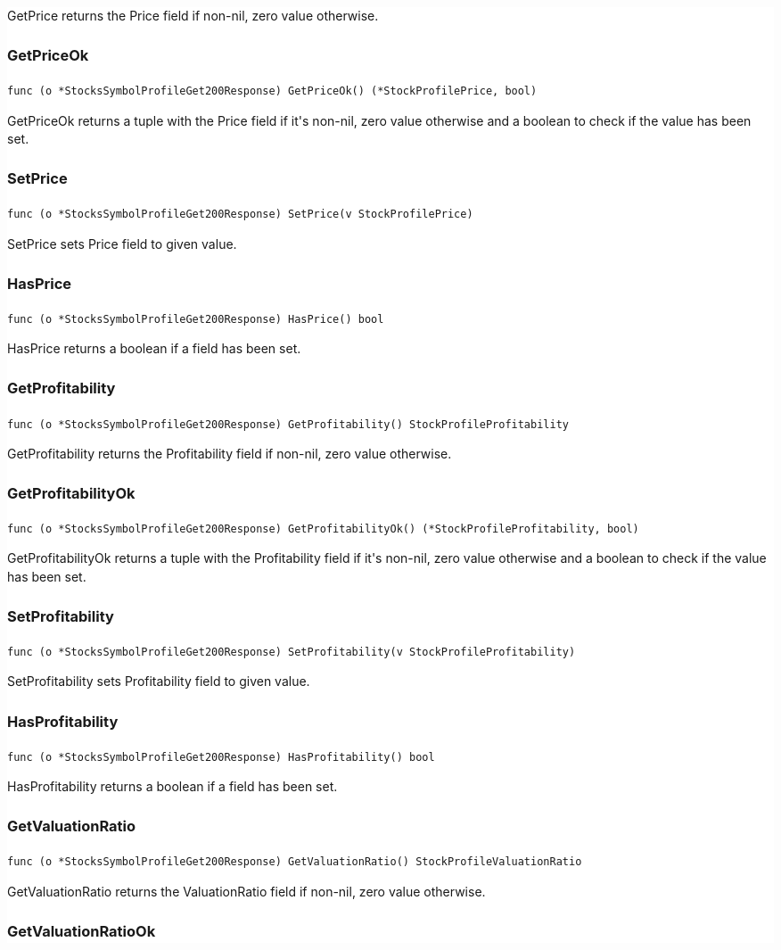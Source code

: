 GetPrice returns the Price field if non-nil, zero value otherwise.

### GetPriceOk

`func (o *StocksSymbolProfileGet200Response) GetPriceOk() (*StockProfilePrice, bool)`

GetPriceOk returns a tuple with the Price field if it's non-nil, zero value otherwise
and a boolean to check if the value has been set.

### SetPrice

`func (o *StocksSymbolProfileGet200Response) SetPrice(v StockProfilePrice)`

SetPrice sets Price field to given value.

### HasPrice

`func (o *StocksSymbolProfileGet200Response) HasPrice() bool`

HasPrice returns a boolean if a field has been set.

### GetProfitability

`func (o *StocksSymbolProfileGet200Response) GetProfitability() StockProfileProfitability`

GetProfitability returns the Profitability field if non-nil, zero value otherwise.

### GetProfitabilityOk

`func (o *StocksSymbolProfileGet200Response) GetProfitabilityOk() (*StockProfileProfitability, bool)`

GetProfitabilityOk returns a tuple with the Profitability field if it's non-nil, zero value otherwise
and a boolean to check if the value has been set.

### SetProfitability

`func (o *StocksSymbolProfileGet200Response) SetProfitability(v StockProfileProfitability)`

SetProfitability sets Profitability field to given value.

### HasProfitability

`func (o *StocksSymbolProfileGet200Response) HasProfitability() bool`

HasProfitability returns a boolean if a field has been set.

### GetValuationRatio

`func (o *StocksSymbolProfileGet200Response) GetValuationRatio() StockProfileValuationRatio`

GetValuationRatio returns the ValuationRatio field if non-nil, zero value otherwise.

### GetValuationRatioOk
